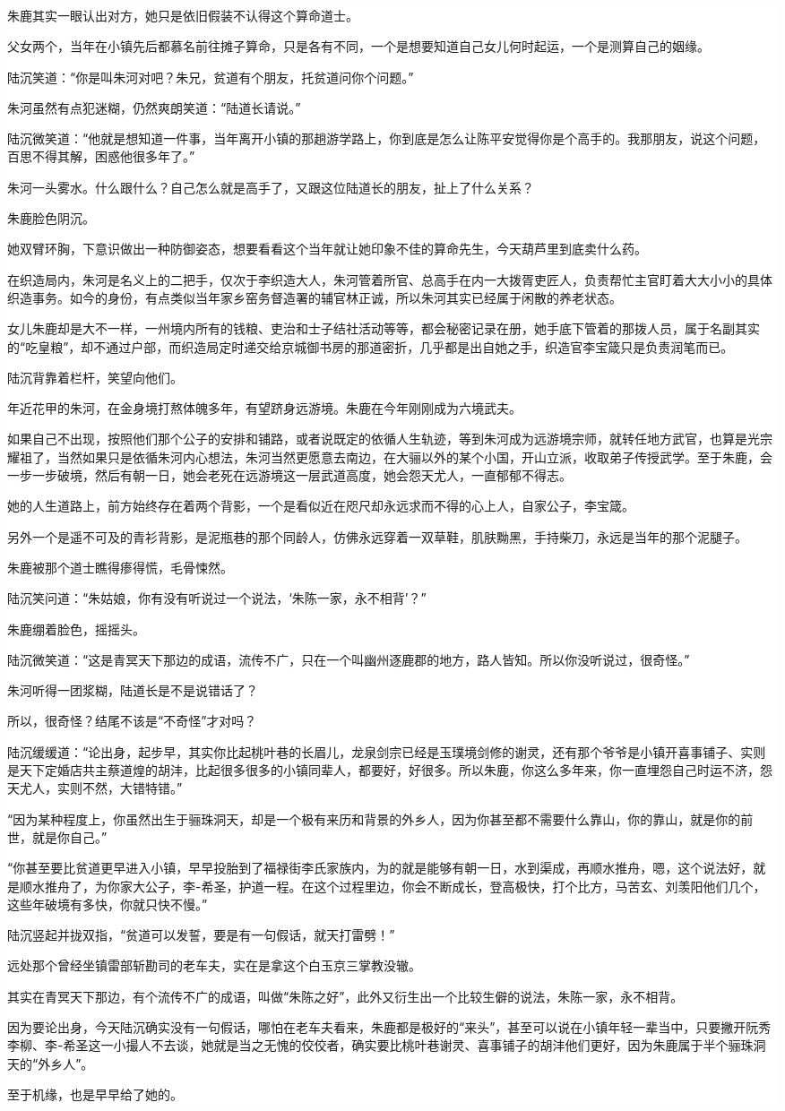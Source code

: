    朱鹿其实一眼认出对方，她只是依旧假装不认得这个算命道士。

   父女两个，当年在小镇先后都慕名前往摊子算命，只是各有不同，一个是想要知道自己女儿何时起运，一个是测算自己的姻缘。

   陆沉笑道：“你是叫朱河对吧？朱兄，贫道有个朋友，托贫道问你个问题。”

   朱河虽然有点犯迷糊，仍然爽朗笑道：“陆道长请说。”

   陆沉微笑道：“他就是想知道一件事，当年离开小镇的那趟游学路上，你到底是怎么让陈平安觉得你是个高手的。我那朋友，说这个问题，百思不得其解，困惑他很多年了。”

   朱河一头雾水。什么跟什么？自己怎么就是高手了，又跟这位陆道长的朋友，扯上了什么关系？

   朱鹿脸色阴沉。

   她双臂环胸，下意识做出一种防御姿态，想要看看这个当年就让她印象不佳的算命先生，今天葫芦里到底卖什么药。

   在织造局内，朱河是名义上的二把手，仅次于李织造大人，朱河管着所官、总高手在内一大拨胥吏匠人，负责帮忙主官盯着大大小小的具体织造事务。如今的身份，有点类似当年家乡窑务督造署的辅官林正诚，所以朱河其实已经属于闲散的养老状态。

   女儿朱鹿却是大不一样，一州境内所有的钱粮、吏治和士子结社活动等等，都会秘密记录在册，她手底下管着的那拨人员，属于名副其实的“吃皇粮”，却不通过户部，而织造局定时递交给京城御书房的那道密折，几乎都是出自她之手，织造官李宝箴只是负责润笔而已。

   陆沉背靠着栏杆，笑望向他们。

   年近花甲的朱河，在金身境打熬体魄多年，有望跻身远游境。朱鹿在今年刚刚成为六境武夫。

   如果自己不出现，按照他们那个公子的安排和铺路，或者说既定的依循人生轨迹，等到朱河成为远游境宗师，就转任地方武官，也算是光宗耀祖了，当然如果只是依循朱河内心想法，朱河当然更愿意去南边，在大骊以外的某个小国，开山立派，收取弟子传授武学。至于朱鹿，会一步一步破境，然后有朝一日，她会老死在远游境这一层武道高度，她会怨天尤人，一直郁郁不得志。

   她的人生道路上，前方始终存在着两个背影，一个是看似近在咫尺却永远求而不得的心上人，自家公子，李宝箴。

   另外一个是遥不可及的青衫背影，是泥瓶巷的那个同龄人，仿佛永远穿着一双草鞋，肌肤黝黑，手持柴刀，永远是当年的那个泥腿子。

   朱鹿被那个道士瞧得瘆得慌，毛骨悚然。

   陆沉笑问道：“朱姑娘，你有没有听说过一个说法，‘朱陈一家，永不相背’？”

   朱鹿绷着脸色，摇摇头。

   陆沉微笑道：“这是青冥天下那边的成语，流传不广，只在一个叫幽州逐鹿郡的地方，路人皆知。所以你没听说过，很奇怪。”

   朱河听得一团浆糊，陆道长是不是说错话了？

   所以，很奇怪？结尾不该是“不奇怪”才对吗？

   陆沉缓缓道：“论出身，起步早，其实你比起桃叶巷的长眉儿，龙泉剑宗已经是玉璞境剑修的谢灵，还有那个爷爷是小镇开喜事铺子、实则是天下定婚店共主蔡道煌的胡沣，比起很多很多的小镇同辈人，都要好，好很多。所以朱鹿，你这么多年来，你一直埋怨自己时运不济，怨天尤人，实则不然，大错特错。”

   “因为某种程度上，你虽然出生于骊珠洞天，却是一个极有来历和背景的外乡人，因为你甚至都不需要什么靠山，你的靠山，就是你的前世，就是你自己。”

   “你甚至要比贫道更早进入小镇，早早投胎到了福禄街李氏家族内，为的就是能够有朝一日，水到渠成，再顺水推舟，嗯，这个说法好，就是顺水推舟了，为你家大公子，李-希圣，护道一程。在这个过程里边，你会不断成长，登高极快，打个比方，马苦玄、刘羡阳他们几个，这些年破境有多快，你就只快不慢。”

   陆沉竖起并拢双指，“贫道可以发誓，要是有一句假话，就天打雷劈！”

   远处那个曾经坐镇雷部斩勘司的老车夫，实在是拿这个白玉京三掌教没辙。

   其实在青冥天下那边，有个流传不广的成语，叫做“朱陈之好”，此外又衍生出一个比较生僻的说法，朱陈一家，永不相背。

   因为要论出身，今天陆沉确实没有一句假话，哪怕在老车夫看来，朱鹿都是极好的“来头”，甚至可以说在小镇年轻一辈当中，只要撇开阮秀李柳、李-希圣这一小撮人不去谈，她就是当之无愧的佼佼者，确实要比桃叶巷谢灵、喜事铺子的胡沣他们更好，因为朱鹿属于半个骊珠洞天的“外乡人”。

   至于机缘，也是早早给了她的。
